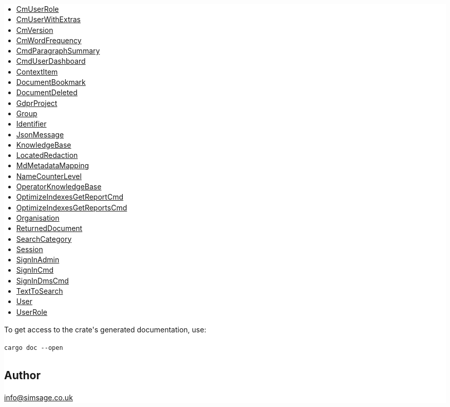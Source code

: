  - [CmUserRole](docs/CmUserRole.md)
 - [CmUserWithExtras](docs/CmUserWithExtras.md)
 - [CmVersion](docs/CmVersion.md)
 - [CmWordFrequency](docs/CmWordFrequency.md)
 - [CmdParagraphSummary](docs/CmdParagraphSummary.md)
 - [CmdUserDashboard](docs/CmdUserDashboard.md)
 - [ContextItem](docs/ContextItem.md)
 - [DocumentBookmark](docs/DocumentBookmark.md)
 - [DocumentDeleted](docs/DocumentDeleted.md)
 - [GdprProject](docs/GdprProject.md)
 - [Group](docs/Group.md)
 - [Identifier](docs/Identifier.md)
 - [JsonMessage](docs/JsonMessage.md)
 - [KnowledgeBase](docs/KnowledgeBase.md)
 - [LocatedRedaction](docs/LocatedRedaction.md)
 - [MdMetadataMapping](docs/MdMetadataMapping.md)
 - [NameCounterLevel](docs/NameCounterLevel.md)
 - [OperatorKnowledgeBase](docs/OperatorKnowledgeBase.md)
 - [OptimizeIndexesGetReportCmd](docs/OptimizeIndexesGetReportCmd.md)
 - [OptimizeIndexesGetReportsCmd](docs/OptimizeIndexesGetReportsCmd.md)
 - [Organisation](docs/Organisation.md)
 - [ReturnedDocument](docs/ReturnedDocument.md)
 - [SearchCategory](docs/SearchCategory.md)
 - [Session](docs/Session.md)
 - [SignInAdmin](docs/SignInAdmin.md)
 - [SignInCmd](docs/SignInCmd.md)
 - [SignInDmsCmd](docs/SignInDmsCmd.md)
 - [TextToSearch](docs/TextToSearch.md)
 - [User](docs/User.md)
 - [UserRole](docs/UserRole.md)


To get access to the crate's generated documentation, use:

```
cargo doc --open
```

## Author

info@simsage.co.uk

